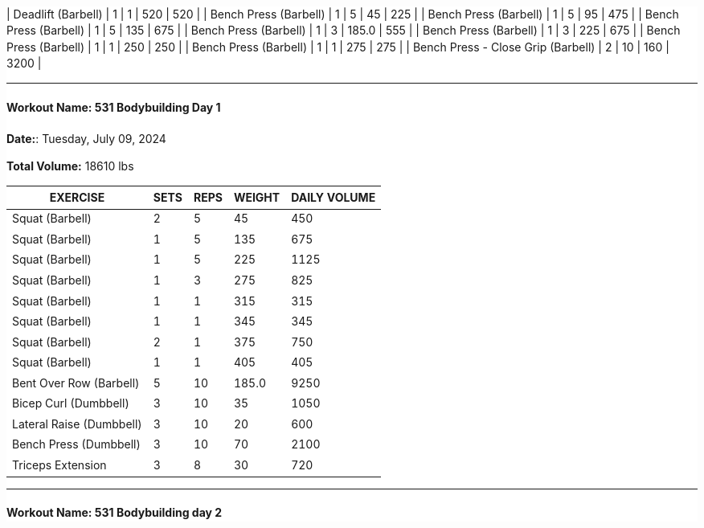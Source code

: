 | Deadlift (Barbell) | 1 | 1 | 520 | 520 |
| Bench Press (Barbell) | 1 | 5 | 45 | 225 |
| Bench Press (Barbell) | 1 | 5 | 95 | 475 |
| Bench Press (Barbell) | 1 | 5 | 135 | 675 |
| Bench Press (Barbell) | 1 | 3 | 185.0 | 555 |
| Bench Press (Barbell) | 1 | 3 | 225 | 675 |
| Bench Press (Barbell) | 1 | 1 | 250 | 250 |
| Bench Press (Barbell) | 1 | 1 | 275 | 275 |
| Bench Press - Close Grip (Barbell) | 2 | 10 | 160 | 3200 |

---

#### **Workout Name:** 531 Bodybuilding Day 1

**Date:**: Tuesday, July 09, 2024

**Total Volume:** 18610 lbs

| EXERCISE | SETS | REPS | WEIGHT | DAILY VOLUME |
| ------------------- | ---- | ---- | ------ | ------------ |
| Squat (Barbell) | 2 | 5 | 45 | 450 |
| Squat (Barbell) | 1 | 5 | 135 | 675 |
| Squat (Barbell) | 1 | 5 | 225 | 1125 |
| Squat (Barbell) | 1 | 3 | 275 | 825 |
| Squat (Barbell) | 1 | 1 | 315 | 315 |
| Squat (Barbell) | 1 | 1 | 345 | 345 |
| Squat (Barbell) | 2 | 1 | 375 | 750 |
| Squat (Barbell) | 1 | 1 | 405 | 405 |
| Bent Over Row (Barbell) | 5 | 10 | 185.0 | 9250 |
| Bicep Curl (Dumbbell) | 3 | 10 | 35 | 1050 |
| Lateral Raise (Dumbbell) | 3 | 10 | 20 | 600 |
| Bench Press (Dumbbell) | 3 | 10 | 70 | 2100 |
| Triceps Extension | 3 | 8 | 30 | 720 |

---

#### **Workout Name:** 531 Bodybuilding day 2
